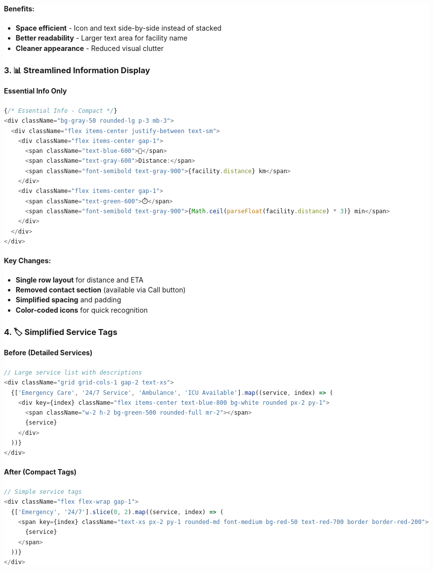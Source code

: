 #### **Benefits:**
- **Space efficient** - Icon and text side-by-side instead of stacked
- **Better readability** - Larger text area for facility name
- **Cleaner appearance** - Reduced visual clutter

### **3. 📊 Streamlined Information Display**

#### **Essential Info Only**
```javascript
{/* Essential Info - Compact */}
<div className="bg-gray-50 rounded-lg p-3 mb-3">
  <div className="flex items-center justify-between text-sm">
    <div className="flex items-center gap-1">
      <span className="text-blue-600">📍</span>
      <span className="text-gray-600">Distance:</span>
      <span className="font-semibold text-gray-900">{facility.distance} km</span>
    </div>
    <div className="flex items-center gap-1">
      <span className="text-green-600">⏱️</span>
      <span className="font-semibold text-gray-900">{Math.ceil(parseFloat(facility.distance) * 3)} min</span>
    </div>
  </div>
</div>
```

#### **Key Changes:**
- **Single row layout** for distance and ETA
- **Removed contact section** (available via Call button)
- **Simplified spacing** and padding
- **Color-coded icons** for quick recognition

### **4. 🏷️ Simplified Service Tags**

#### **Before (Detailed Services)**
```javascript
// Large service list with descriptions
<div className="grid grid-cols-1 gap-2 text-xs">
  {['Emergency Care', '24/7 Service', 'Ambulance', 'ICU Available'].map((service, index) => (
    <div key={index} className="flex items-center text-blue-800 bg-white rounded px-2 py-1">
      <span className="w-2 h-2 bg-green-500 rounded-full mr-2"></span>
      {service}
    </div>
  ))}
</div>
```

#### **After (Compact Tags)**
```javascript
// Simple service tags
<div className="flex flex-wrap gap-1">
  {['Emergency', '24/7'].slice(0, 2).map((service, index) => (
    <span key={index} className="text-xs px-2 py-1 rounded-md font-medium bg-red-50 text-red-700 border border-red-200">
      {service}
    </span>
  ))}
</div>
```
